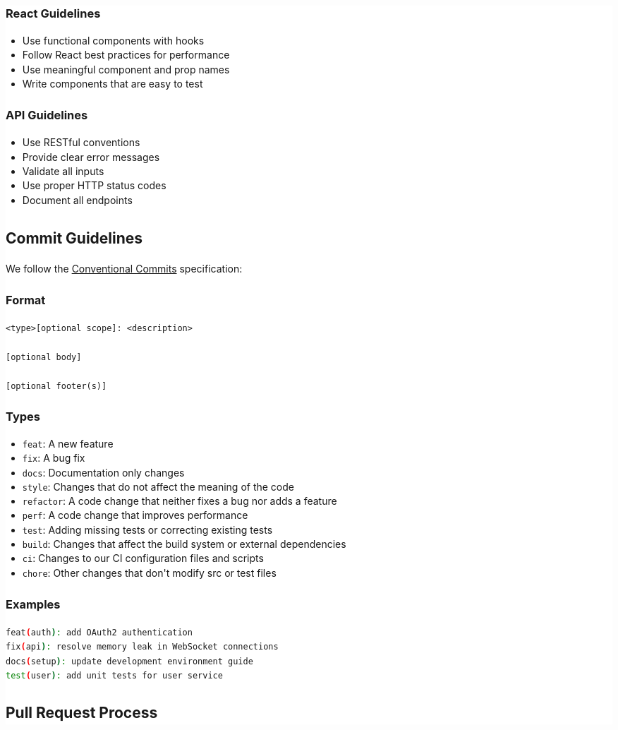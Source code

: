 ### React Guidelines

- Use functional components with hooks
- Follow React best practices for performance
- Use meaningful component and prop names
- Write components that are easy to test

### API Guidelines

- Use RESTful conventions
- Provide clear error messages
- Validate all inputs
- Use proper HTTP status codes
- Document all endpoints

## Commit Guidelines

We follow the [Conventional Commits](https://www.conventionalcommits.org/)
specification:

### Format

```
<type>[optional scope]: <description>

[optional body]

[optional footer(s)]
```

### Types

- `feat`: A new feature
- `fix`: A bug fix
- `docs`: Documentation only changes
- `style`: Changes that do not affect the meaning of the code
- `refactor`: A code change that neither fixes a bug nor adds a feature
- `perf`: A code change that improves performance
- `test`: Adding missing tests or correcting existing tests
- `build`: Changes that affect the build system or external dependencies
- `ci`: Changes to our CI configuration files and scripts
- `chore`: Other changes that don't modify src or test files

### Examples

```bash
feat(auth): add OAuth2 authentication
fix(api): resolve memory leak in WebSocket connections
docs(setup): update development environment guide
test(user): add unit tests for user service
```

## Pull Request Process
